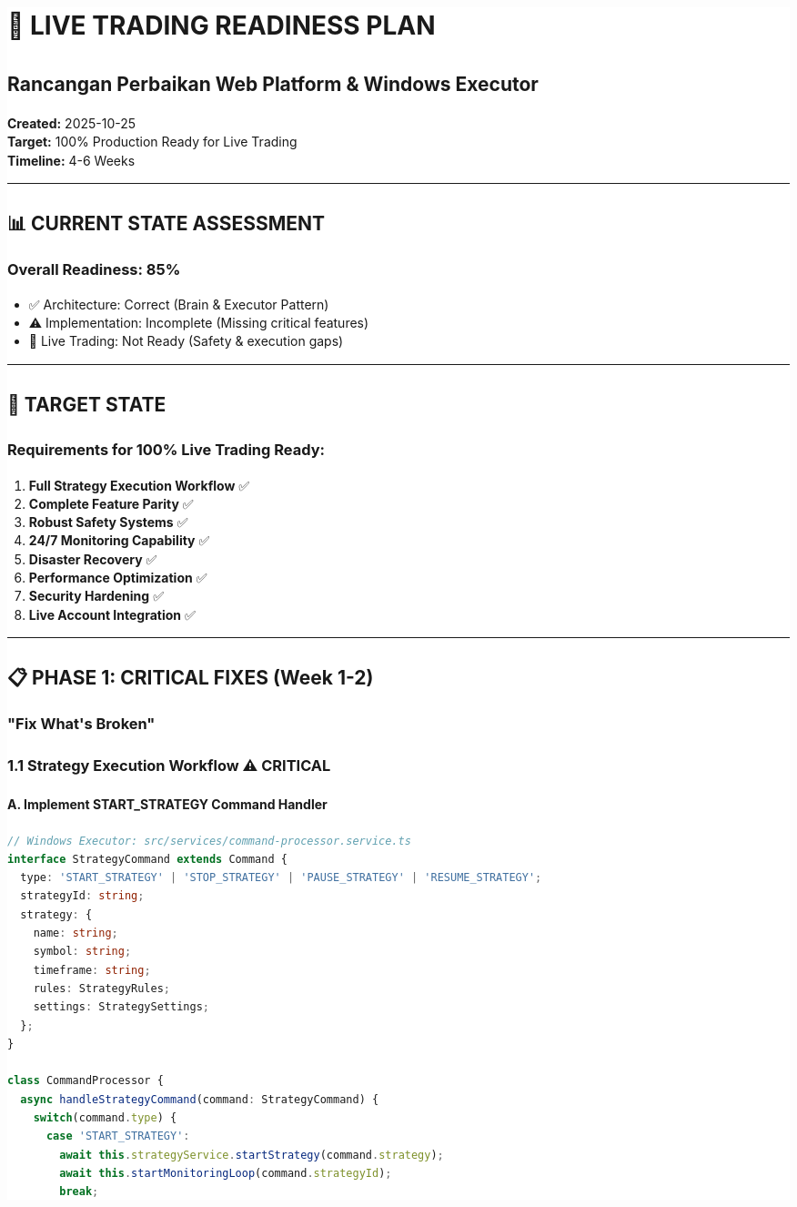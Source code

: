 # 🚀 LIVE TRADING READINESS PLAN
## Rancangan Perbaikan Web Platform & Windows Executor

**Created:** 2025-10-25  
**Target:** 100% Production Ready for Live Trading  
**Timeline:** 4-6 Weeks  

---

## 📊 CURRENT STATE ASSESSMENT

### Overall Readiness: 85%
- ✅ Architecture: Correct (Brain & Executor Pattern)
- ⚠️ Implementation: Incomplete (Missing critical features)
- 🔴 Live Trading: Not Ready (Safety & execution gaps)

---

## 🎯 TARGET STATE

### Requirements for 100% Live Trading Ready:
1. **Full Strategy Execution Workflow** ✅
2. **Complete Feature Parity** ✅
3. **Robust Safety Systems** ✅
4. **24/7 Monitoring Capability** ✅
5. **Disaster Recovery** ✅
6. **Performance Optimization** ✅
7. **Security Hardening** ✅
8. **Live Account Integration** ✅

---

## 📋 PHASE 1: CRITICAL FIXES (Week 1-2)
### "Fix What's Broken"

### 1.1 Strategy Execution Workflow ⚠️ CRITICAL

#### A. Implement START_STRATEGY Command Handler
```typescript
// Windows Executor: src/services/command-processor.service.ts
interface StrategyCommand extends Command {
  type: 'START_STRATEGY' | 'STOP_STRATEGY' | 'PAUSE_STRATEGY' | 'RESUME_STRATEGY';
  strategyId: string;
  strategy: {
    name: string;
    symbol: string;
    timeframe: string;
    rules: StrategyRules;
    settings: StrategySettings;
  };
}

class CommandProcessor {
  async handleStrategyCommand(command: StrategyCommand) {
    switch(command.type) {
      case 'START_STRATEGY':
        await this.strategyService.startStrategy(command.strategy);
        await this.startMonitoringLoop(command.strategyId);
        break;
```